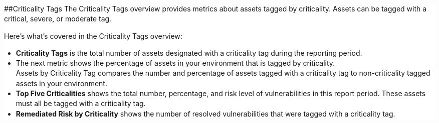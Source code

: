 ##Criticality Tags
The Criticality Tags overview provides metrics about assets tagged by criticality. Assets can be tagged with a critical, severe, or moderate tag. 

Here’s what’s covered in the Criticality Tags overview: 
  * **Criticality Tags** is the total number of assets designated with a criticality tag during the reporting period. 
  * The next metric shows the percentage of assets in your environment that is tagged by criticality.  
Assets by Criticality Tag compares the number and percentage of assets tagged with a criticality tag to non-criticality tagged assets in your environment. 
  * **Top Five Criticalities** shows the total number, percentage, and risk level of vulnerabilities in this report period. These assets must all be tagged with a criticality tag. 
  * **Remediated Risk by Criticality** shows the number of resolved vulnerabilities that were tagged with a criticality tag.